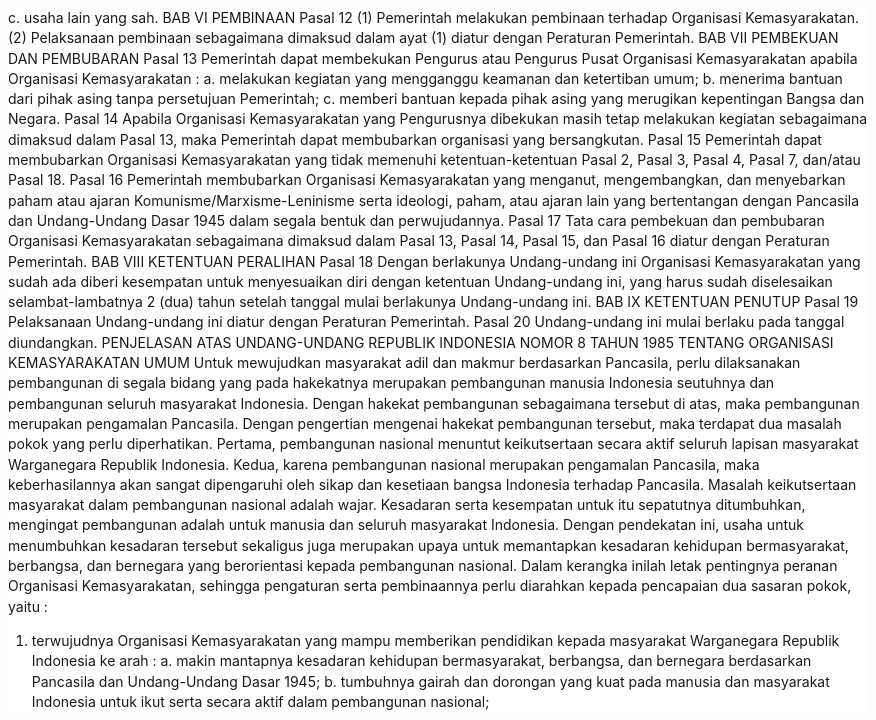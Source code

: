 c. usaha lain yang sah. BAB VI PEMBINAAN Pasal 12 (1) Pemerintah melakukan pembinaan terhadap Organisasi Kemasyarakatan. (2) Pelaksanaan pembinaan sebagaimana dimaksud dalam ayat (1) diatur dengan Peraturan Pemerintah. BAB VII PEMBEKUAN DAN PEMBUBARAN Pasal 13 Pemerintah dapat membekukan Pengurus atau Pengurus Pusat Organisasi Kemasyarakatan apabila Organisasi Kemasyarakatan :
a. melakukan kegiatan yang mengganggu keamanan dan ketertiban umum;
b. menerima bantuan dari pihak asing tanpa persetujuan Pemerintah;
c. memberi bantuan kepada pihak asing yang merugikan kepentingan Bangsa dan Negara. Pasal 14 Apabila Organisasi Kemasyarakatan yang Pengurusnya dibekukan masih tetap melakukan kegiatan sebagaimana dimaksud dalam Pasal 13, maka Pemerintah dapat membubarkan organisasi yang bersangkutan. Pasal 15 Pemerintah dapat membubarkan Organisasi Kemasyarakatan yang tidak memenuhi ketentuan-ketentuan Pasal 2, Pasal 3, Pasal 4, Pasal 7, dan/atau Pasal 18. Pasal 16 Pemerintah membubarkan Organisasi Kemasyarakatan yang menganut, mengembangkan, dan menyebarkan paham atau ajaran Komunisme/Marxisme-Leninisme serta ideologi, paham, atau ajaran lain yang bertentangan dengan Pancasila dan Undang-Undang Dasar 1945 dalam segala bentuk dan perwujudannya. Pasal 17 Tata cara pembekuan dan pembubaran Organisasi Kemasyarakatan sebagaimana dimaksud dalam Pasal 13, Pasal 14, Pasal 15, dan Pasal 16 diatur dengan Peraturan Pemerintah. BAB VIII KETENTUAN PERALIHAN Pasal 18 Dengan berlakunya Undang-undang ini Organisasi Kemasyarakatan yang sudah ada diberi kesempatan untuk menyesuaikan diri dengan ketentuan Undang-undang ini, yang harus sudah diselesaikan selambat-lambatnya 2 (dua) tahun setelah tanggal mulai berlakunya Undang-undang ini. BAB IX KETENTUAN PENUTUP Pasal 19 Pelaksanaan Undang-undang ini diatur dengan Peraturan Pemerintah. Pasal 20 Undang-undang ini mulai berlaku pada tanggal diundangkan. PENJELASAN ATAS UNDANG-UNDANG REPUBLIK INDONESIA NOMOR 8 TAHUN 1985 TENTANG ORGANISASI KEMASYARAKATAN UMUM Untuk mewujudkan masyarakat adil dan makmur berdasarkan Pancasila, perlu dilaksanakan pembangunan di segala bidang yang pada hakekatnya merupakan pembangunan manusia Indonesia seutuhnya dan pembangunan seluruh masyarakat Indonesia. Dengan hakekat pembangunan sebagaimana tersebut di atas, maka pembangunan merupakan pengamalan Pancasila. Dengan pengertian mengenai hakekat pembangunan tersebut, maka terdapat dua masalah pokok yang perlu diperhatikan. Pertama, pembangunan nasional menuntut keikutsertaan secara aktif seluruh lapisan masyarakat Warganegara Republik Indonesia. Kedua, karena pembangunan nasional merupakan pengamalan Pancasila, maka keberhasilannya akan sangat dipengaruhi oleh sikap dan kesetiaan bangsa Indonesia terhadap Pancasila. Masalah keikutsertaan masyarakat dalam pembangunan nasional adalah wajar. Kesadaran serta kesempatan untuk itu sepatutnya ditumbuhkan, mengingat pembangunan adalah untuk manusia dan seluruh masyarakat Indonesia. Dengan pendekatan ini, usaha untuk menumbuhkan kesadaran tersebut sekaligus juga merupakan upaya untuk memantapkan kesadaran kehidupan bermasyarakat, berbangsa, dan bernegara yang berorientasi kepada pembangunan nasional. Dalam kerangka inilah letak pentingnya peranan Organisasi Kemasyarakatan, sehingga pengaturan serta pembinaannya perlu diarahkan kepada pencapaian dua sasaran pokok, yaitu :
1. terwujudnya Organisasi Kemasyarakatan yang mampu memberikan pendidikan kepada masyarakat Warganegara Republik Indonesia ke arah :
a. makin mantapnya kesadaran kehidupan bermasyarakat, berbangsa, dan bernegara berdasarkan Pancasila dan Undang-Undang Dasar 1945;
b. tumbuhnya gairah dan dorongan yang kuat pada manusia dan masyarakat Indonesia untuk ikut serta secara aktif dalam pembangunan nasional;